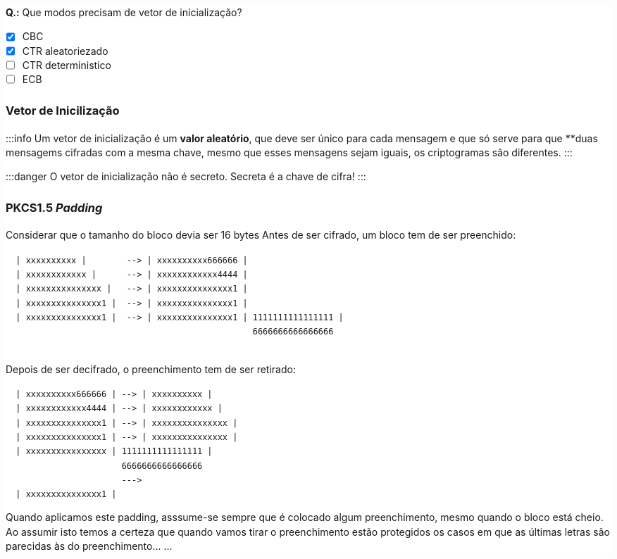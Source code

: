 
**Q.:** Que modos precisam de vetor de inicialização?
  - [x] CBC
  - [x] CTR aleatoriezado
  - [ ] CTR deterministico
  - [ ] ECB

### Vetor de Inicilização

:::info
Um vetor de inicialização é um **valor aleatório**, que deve ser único para cada mensagem e que só serve para que **duas mensagems cifradas com a mesma chave, mesmo que esses mensagens sejam iguais, os criptogramas são diferentes.
:::

:::danger
O vetor de inicialização não é secreto. Secreta é a chave de cifra!
:::



### PKCS1.5 _Padding_

  Considerar que o tamanho do bloco devia ser 16 bytes
  Antes de ser cifrado, um bloco tem de ser preenchido:
```
  | xxxxxxxxxx |        --> | xxxxxxxxxx666666 |
  | xxxxxxxxxxxx |      --> | xxxxxxxxxxxx4444 |
  | xxxxxxxxxxxxxxx |   --> | xxxxxxxxxxxxxxx1 |
  | xxxxxxxxxxxxxxx1 |  --> | xxxxxxxxxxxxxxx1 |  
  | xxxxxxxxxxxxxxx1 |  --> | xxxxxxxxxxxxxxx1 | 1111111111111111 |
                                                 6666666666666666
  
```  
  Depois de ser decifrado, o preenchimento tem de ser retirado:

```
  | xxxxxxxxxx666666 | --> | xxxxxxxxxx | 
  | xxxxxxxxxxxx4444 | --> | xxxxxxxxxxxx |
  | xxxxxxxxxxxxxxx1 | --> | xxxxxxxxxxxxxxx |
  | xxxxxxxxxxxxxxx1 | --> | xxxxxxxxxxxxxxx |  
  | xxxxxxxxxxxxxxxx | 1111111111111111 |
                       6666666666666666
                       --->                        
  | xxxxxxxxxxxxxxx1 |
```  
Quando aplicamos este padding, asssume-se sempre que é colocado algum preenchimento, mesmo quando o bloco está cheio. Ao assumir isto temos a certeza que quando vamos tirar o preenchimento estão protegidos os casos em que as últimas letras são parecidas às do preenchimento...
  ...
  
  
  
  
  
  
  
  
  
  
  
  
